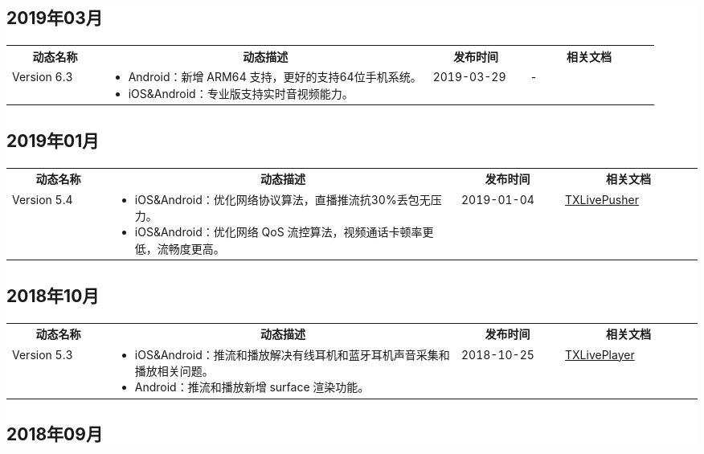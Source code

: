 

## 2019年03月

<table><tr>
<th width="15%">动态名称</th><th width="50%">动态描述</th><th width="15%">发布时间</th><th width="20%">相关文档</th>
</tr><tr>
<td>Version 6.3</td>
<td><ul style="margin:0"><li>Android：新增 ARM64 支持，更好的支持64位手机系统。
  <li>iOS&Android：专业版支持实时音视频能力。
</ul></td>
<td>2019-03-29</td>
<td>-</td>
</tr>
</table>



## 2019年01月

<table><tr>
<th width="15%">动态名称</th><th width="50%">动态描述</th><th width="15%">发布时间</th><th width="20%">相关文档</th>
</tr><tr>
<td>Version 5.4</td>
<td><ul style="margin:0"><li>iOS&Android：优化网络协议算法，直播推流抗30%丢包无压力。
  <li>iOS&Android：优化网络 QoS 流控算法，视频通话卡顿率更低，流畅度更高。
</ul></td>
<td>2019-01-04</td>
<td><a href="https://cloud.tencent.com/document/product/454/34772">TXLivePusher</a></td>
</tr>
</table>



## 2018年10月

<table><tr>
<th width="15%">动态名称</th><th width="50%">动态描述</th><th width="15%">发布时间</th><th width="20%">相关文档</th>
</tr><tr>
<td>Version 5.3</td>
<td><ul style="margin:0"><li>iOS&Android：推流和播放解决有线耳机和蓝牙耳机声音采集和播放相关问题。
  <li>Android：推流和播放新增 surface 渲染功能。
</ul></td>
<td>2018-10-25</td>
<td><a href="https://cloud.tencent.com/document/product/454/34775#setsurface">TXLivePlayer</a></td>
</tr>
</table>



## 2018年09月
